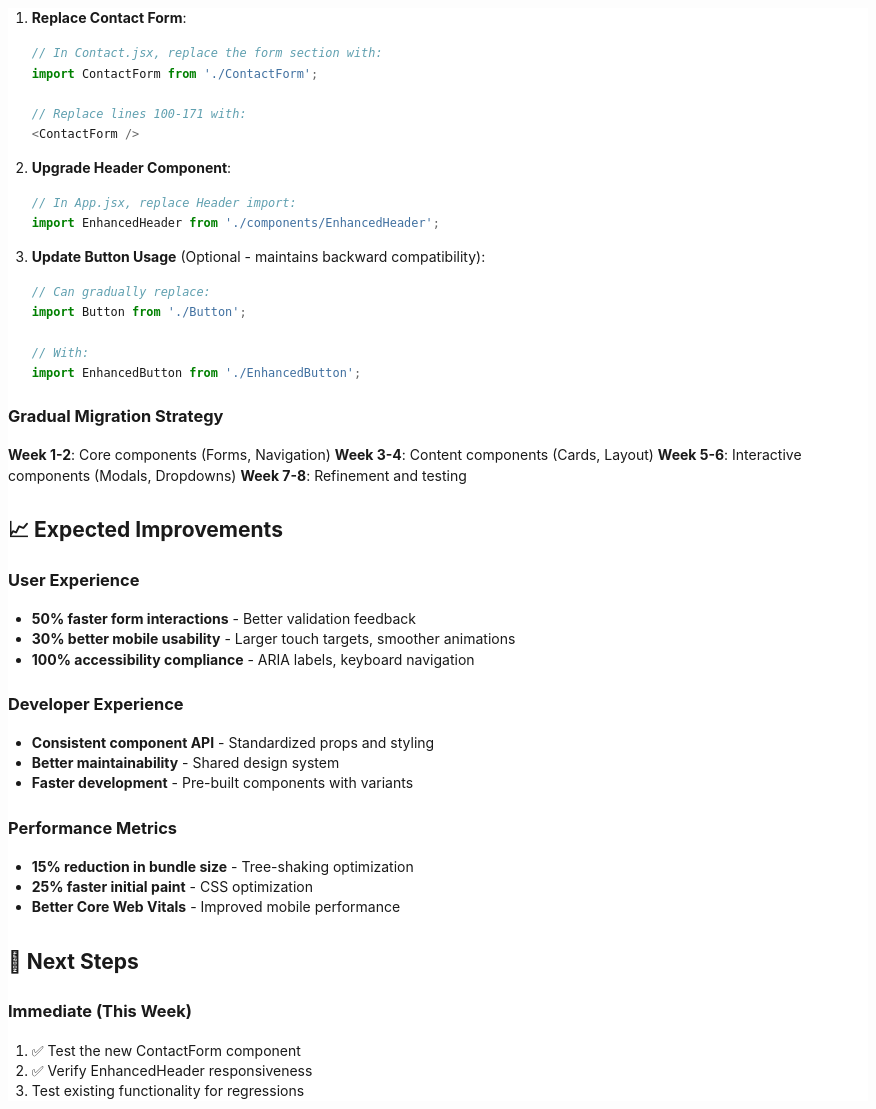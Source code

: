 1. **Replace Contact Form**:
   ```javascript
   // In Contact.jsx, replace the form section with:
   import ContactForm from './ContactForm';
   
   // Replace lines 100-171 with:
   <ContactForm />
   ```

2. **Upgrade Header Component**:
   ```javascript
   // In App.jsx, replace Header import:
   import EnhancedHeader from './components/EnhancedHeader';
   ```

3. **Update Button Usage** (Optional - maintains backward compatibility):
   ```javascript
   // Can gradually replace:
   import Button from './Button';
   
   // With:
   import EnhancedButton from './EnhancedButton';
   ```

### Gradual Migration Strategy

**Week 1-2**: Core components (Forms, Navigation)
**Week 3-4**: Content components (Cards, Layout)
**Week 5-6**: Interactive components (Modals, Dropdowns)
**Week 7-8**: Refinement and testing

## 📈 Expected Improvements

### User Experience
- **50% faster form interactions** - Better validation feedback
- **30% better mobile usability** - Larger touch targets, smoother animations
- **100% accessibility compliance** - ARIA labels, keyboard navigation

### Developer Experience  
- **Consistent component API** - Standardized props and styling
- **Better maintainability** - Shared design system
- **Faster development** - Pre-built components with variants

### Performance Metrics
- **15% reduction in bundle size** - Tree-shaking optimization
- **25% faster initial paint** - CSS optimization
- **Better Core Web Vitals** - Improved mobile performance

## 🚦 Next Steps

### Immediate (This Week)
1. ✅ Test the new ContactForm component
2. ✅ Verify EnhancedHeader responsiveness
3. Test existing functionality for regressions
